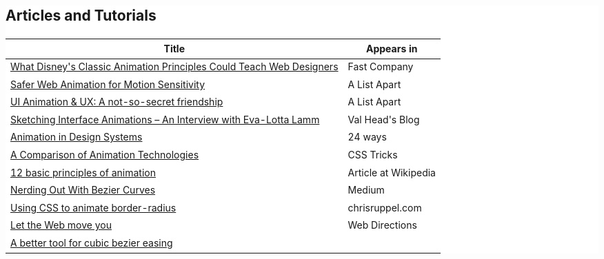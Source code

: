 

## Articles and Tutorials 

<table>
  <thead>
    <th>Title</th>
    <th>Appears in</th>
  </thead>
  <tbody>
    <tr>
      <td><a href="http://www.fastcodesign.com/3055811/what-disneys-classic-animation-principles-can-teach-us-about-great-web-design">What Disney's Classic Animation Principles Could Teach Web Designers</a></td>
      <td>Fast Company</td>
    </tr>
    <tr>
      <td><a href="http://alistapart.com/article/designing-safer-web-animation-for-motion-sensitivity">Safer Web Animation for Motion Sensitivity</a></td>
      <td>A List Apart</td>
    </tr>
    <tr>
      <td><a href="http://alistapart.com/article/ui-animation-and-ux-a-not-so-secret-friendship">UI Animation & UX: A not-so-secret friendship</a></td>
      <td>A List Apart</td>
    </tr>
    <tr>
      <td><a href="http://valhead.com/2016/12/08/sketching-interface-animations-an-interview-with-eva-lotta-lamm/">Sketching Interface Animations – An Interview with Eva-Lotta Lamm</a></td>
      <td>Val Head's Blog</td>
    </tr>
    <tr>
      <td><a href="https://24ways.org/2016/animation-in-design-systems/">Animation in Design Systems</a></td>
      <td>24 ways</td>
    </tr>
    <tr>
      <td><a href="https://css-tricks.com/comparison-animation-technologies/">A Comparison of Animation Technologies</a></td>
      <td>CSS Tricks</td>
    </tr>
    <tr>
      <td><a href="https://www.wikiwand.com/en/12_basic_principles_of_animation">12 basic principles of animation</a></td>
      <td>Article at Wikipedia</td>
    </tr>
    <tr>
      <td><a href="https://medium.freecodecamp.com/nerding-out-with-bezier-curves-6e3c0bc48e2f#.ynv9pl62w">Nerding Out With Bezier Curves</a></td>
      <td>Medium</td>
    </tr>
    <tr>
      <td><a href="https://chrisruppel.com/blog/css-animation-border-radius/">Using CSS to animate border-radius</a></td>
      <td>chrisruppel.com</td>
    </tr>
    <tr>
      <td><a href="http://www.webdirections.org/blog/let-the-web-move-you-css3-animations-and-transitions/">Let the Web move you</a></td>
      <td>Web Directions</td>
    </tr>
    <tr>
      <td><a href="http://lea.verou.me/2011/09/a-better-tool-for-cubic-bezier-easing/">A better tool for cubic bezier easing</td>